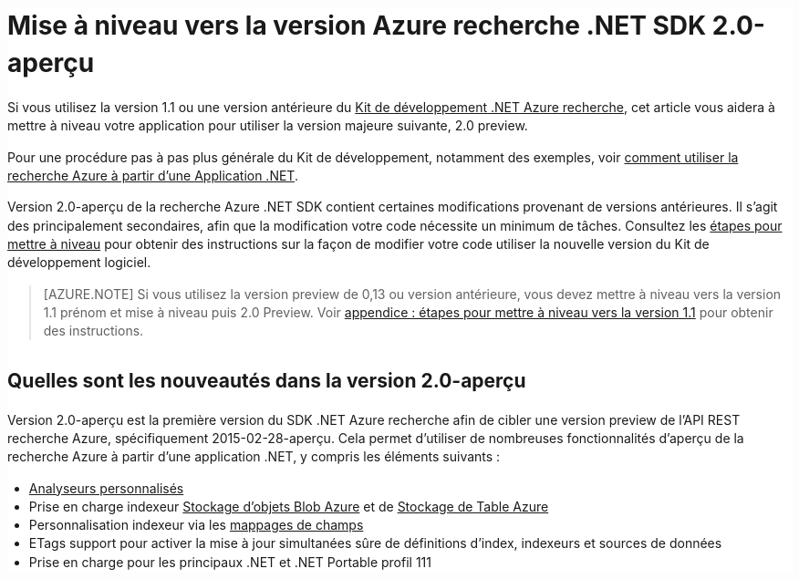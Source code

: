 <properties
   pageTitle="Mise à niveau vers le Kit de développement Azure recherche .NET version 1.1 | Microsoft Azure | Service de recherche cloud hébergé"
   description="Mise à niveau vers le Kit de développement Azure recherche .NET version 1.1"
   services="search"
   documentationCenter=""
   authors="brjohnstmsft"
   manager="pablocas"
   editor=""/>

<tags
   ms.service="search"
   ms.devlang="dotnet"
   ms.workload="search"
   ms.topic="article"
   ms.tgt_pltfrm="na"
   ms.date="08/15/2016"
   ms.author="brjohnst"/>

# <a name="upgrading-to-the-azure-search-net-sdk-version-20-preview"></a>Mise à niveau vers la version Azure recherche .NET SDK 2.0-aperçu

Si vous utilisez la version 1.1 ou une version antérieure du [Kit de développement .NET Azure recherche](https://msdn.microsoft.com/library/azure/dn951165.aspx), cet article vous aidera à mettre à niveau votre application pour utiliser la version majeure suivante, 2.0 preview.

Pour une procédure pas à pas plus générale du Kit de développement, notamment des exemples, voir [comment utiliser la recherche Azure à partir d’une Application .NET](search-howto-dotnet-sdk.md).

Version 2.0-aperçu de la recherche Azure .NET SDK contient certaines modifications provenant de versions antérieures. Il s’agit des principalement secondaires, afin que la modification votre code nécessite un minimum de tâches. Consultez les [étapes pour mettre à niveau](#UpgradeSteps) pour obtenir des instructions sur la façon de modifier votre code utiliser la nouvelle version du Kit de développement logiciel.

> [AZURE.NOTE] Si vous utilisez la version preview de 0,13 ou version antérieure, vous devez mettre à niveau vers la version 1.1 prénom et mise à niveau puis 2.0 Preview. Voir [appendice : étapes pour mettre à niveau vers la version 1.1](#UpgradeStepsV1) pour obtenir des instructions.

<a name="WhatsNew"></a>
## <a name="whats-new-in-version-20-preview"></a>Quelles sont les nouveautés dans la version 2.0-aperçu

Version 2.0-aperçu est la première version du SDK .NET Azure recherche afin de cibler une version preview de l’API REST recherche Azure, spécifiquement 2015-02-28-aperçu. Cela permet d’utiliser de nombreuses fonctionnalités d’aperçu de la recherche Azure à partir d’une application .NET, y compris les éléments suivants :

- [Analyseurs personnalisés](https://aka.ms/customanalyzers)
- Prise en charge indexeur [Stockage d’objets Blob Azure](search-howto-indexing-azure-blob-storage.md) et de [Stockage de Table Azure](search-howto-indexing-azure-tables.md)
- Personnalisation indexeur via les [mappages de champs](search-indexer-field-mappings.md)
- ETags support pour activer la mise à jour simultanées sûre de définitions d’index, indexeurs et sources de données
- Prise en charge pour les principaux .NET et .NET Portable profil 111
